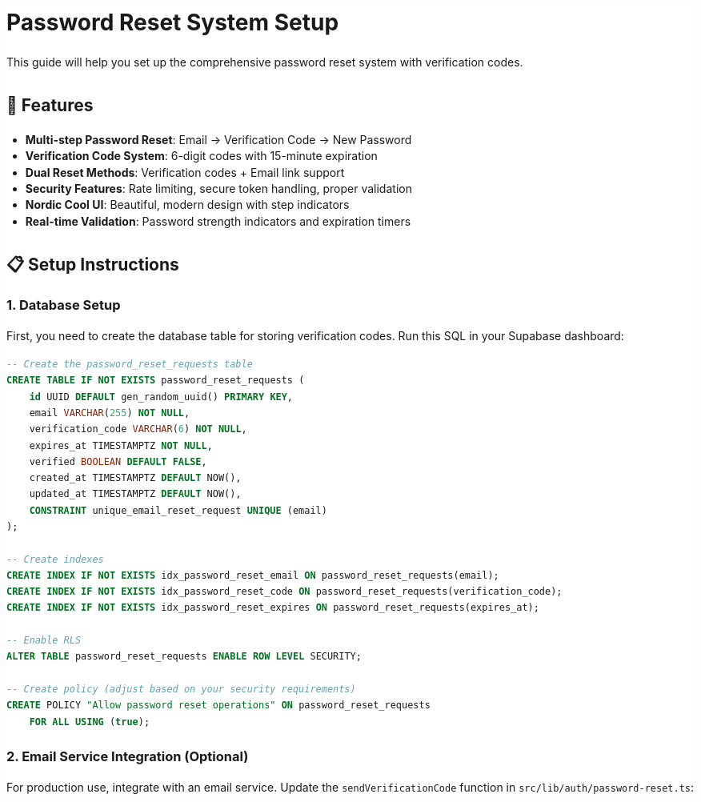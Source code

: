 # Password Reset System Setup

This guide will help you set up the comprehensive password reset system with verification codes.

## 🚀 Features

- **Multi-step Password Reset**: Email → Verification Code → New Password
- **Verification Code System**: 6-digit codes with 15-minute expiration
- **Dual Reset Methods**: Verification codes + Email link support
- **Security Features**: Rate limiting, secure token handling, proper validation
- **Nordic Cool UI**: Beautiful, modern design with step indicators
- **Real-time Validation**: Password strength indicators and expiration timers

## 📋 Setup Instructions

### 1. Database Setup

First, you need to create the database table for storing verification codes. Run this SQL in your Supabase dashboard:

```sql
-- Create the password_reset_requests table
CREATE TABLE IF NOT EXISTS password_reset_requests (
    id UUID DEFAULT gen_random_uuid() PRIMARY KEY,
    email VARCHAR(255) NOT NULL,
    verification_code VARCHAR(6) NOT NULL,
    expires_at TIMESTAMPTZ NOT NULL,
    verified BOOLEAN DEFAULT FALSE,
    created_at TIMESTAMPTZ DEFAULT NOW(),
    updated_at TIMESTAMPTZ DEFAULT NOW(),
    CONSTRAINT unique_email_reset_request UNIQUE (email)
);

-- Create indexes
CREATE INDEX IF NOT EXISTS idx_password_reset_email ON password_reset_requests(email);
CREATE INDEX IF NOT EXISTS idx_password_reset_code ON password_reset_requests(verification_code);
CREATE INDEX IF NOT EXISTS idx_password_reset_expires ON password_reset_requests(expires_at);

-- Enable RLS
ALTER TABLE password_reset_requests ENABLE ROW LEVEL SECURITY;

-- Create policy (adjust based on your security requirements)
CREATE POLICY "Allow password reset operations" ON password_reset_requests
    FOR ALL USING (true);
```

### 2. Email Service Integration (Optional)

For production use, integrate with an email service. Update the `sendVerificationCode` function in `src/lib/auth/password-reset.ts`:
